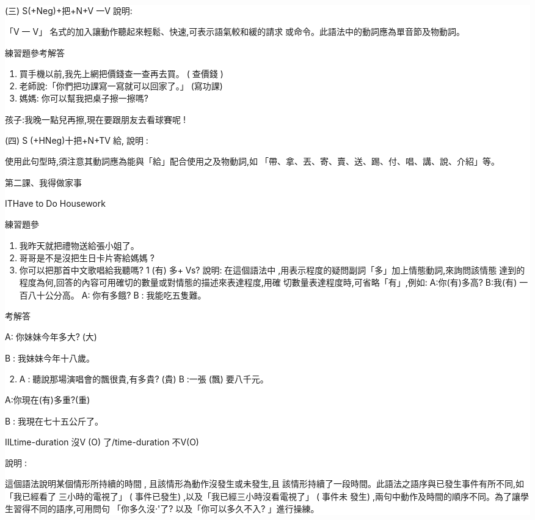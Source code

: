 (三) S(+Neg)+把+N+V 一V
說明:

「V 一 V」 名式的加入讓動作聽起來輕鬆、快速,可表示語氣較和緩的請求
或命令。此語法中的動詞應為單音節及物動詞。

練習題參考解答

1. 買手機以前,我先上網把價錢查一查再去買。 ( 查價錢 )
2. 老師說:「你們把功課寫一寫就可以回家了。」 (寫功課)
3. 媽媽: 你可以幫我把桌子擦一擦嗎?

孩子:我晚一點兒再擦,現在要跟朋友去看球賽呢 !

(四) S (+HNeg)十把+N+TV 給,
說明 :

使用此句型時,須注意其動詞應為能與「給」配合使用之及物動詞,如
「帶、拿、丟、寄、賣、送、踢、付、唱、講、說、介紹」等。

第二課、我得做家事

ITHave to Do Housework

練習題參
1. 我昨天就把禮物送給張小姐了。
2. 哥哥是不是沒把生日卡片寄給媽媽 ?
3. 你可以把那首中文歌唱給我聽嗎?
1 (有) 多+ Vs?
說明:
在這個語法中 ,用表示程度的疑問副詞「多」加上情態動詞,來詢問該情態
達到的程度為何,回答的內容可用確切的數量或對情態的描述來表達程度,用確
切數量表達程度時,可省略「有」,例如:
A:你(有)多高?
B:我(有) 一百八十公分高。
A: 你有多餓?
B : 我能吃五隻難。

考解答

A: 你妹妹今年多大? (大)

B : 我妹妹今年十八歲。

2. A : 聽說那場演唱會的飄很貴,有多貴? (貴)
B :一張 (飄) 要八千元。

A:你現在(有)多重?(重)

B : 我現在七十五公斤了。

IILtime-duration 沒V (O) 了/time-duration 不V(O)

說明 :

這個語法說明某個情形所持續的時間 , 且該情形為動作沒發生或未發生,且
該情形持續了一段時間。此語法之語序與已發生事件有所不同,如「我已經看了
三小時的電視了」 ( 事件已發生) ,以及「我已經三小時沒看電視了」 ( 事件未
發生) ,兩句中動作及時間的順序不同。為了讓學生習得不同的語序,可用問句
「你多久沒‧'了? 以及「你可以多久不入? 」進行操練。
